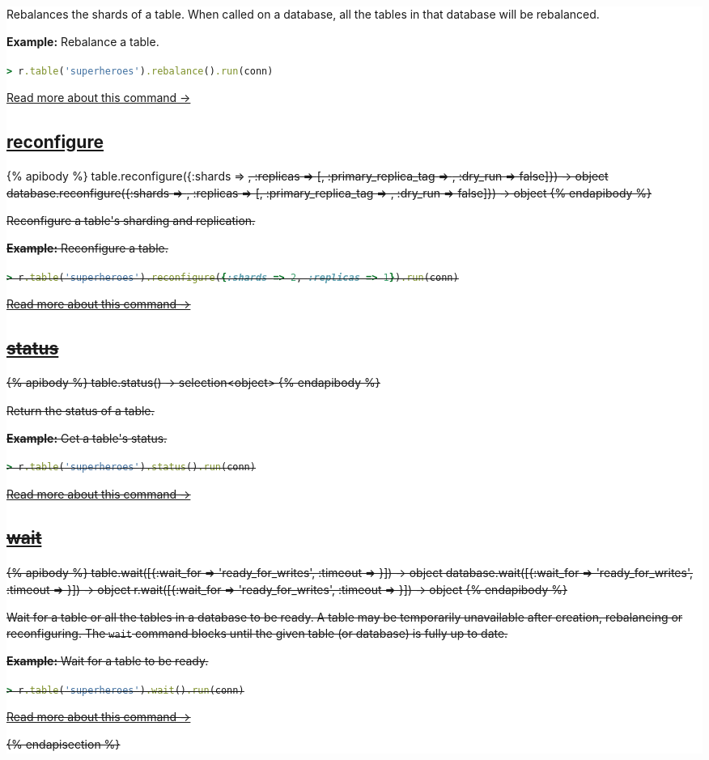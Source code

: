 Rebalances the shards of a table. When called on a database, all the tables in that database will be rebalanced.

__Example:__ Rebalance a table.

```rb
> r.table('superheroes').rebalance().run(conn)
```

[Read more about this command &rarr;](rebalance/)

## [reconfigure](reconfigure/) ##

{% apibody %}
table.reconfigure({:shards => <s>, :replicas => <r>[, :primary_replica_tag => <t>, :dry_run => false]}) &rarr; object
database.reconfigure({:shards => <s>, :replicas => <r>[, :primary_replica_tag => <t>, :dry_run => false]}) &rarr; object
{% endapibody %}

Reconfigure a table's sharding and replication.

__Example:__ Reconfigure a table.

```rb
> r.table('superheroes').reconfigure({:shards => 2, :replicas => 1}).run(conn)
```

[Read more about this command &rarr;](reconfigure/)

## [status](status/) ##

{% apibody %}
table.status() &rarr; selection&lt;object&gt;
{% endapibody %}

Return the status of a table.

__Example:__ Get a table's status.

```rb
> r.table('superheroes').status().run(conn)
```

[Read more about this command &rarr;](status/)

## [wait](wait/) ##

{% apibody %}
table.wait([{:wait_for => 'ready_for_writes', :timeout => <sec>}]) &rarr; object
database.wait([{:wait_for => 'ready_for_writes', :timeout => <sec>}]) &rarr; object
r.wait([{:wait_for => 'ready_for_writes', :timeout => <sec>}]) &rarr; object
{% endapibody %}

Wait for a table or all the tables in a database to be ready. A table may be temporarily unavailable after creation, rebalancing or reconfiguring. The `wait` command blocks until the given table (or database) is fully up to date.

__Example:__ Wait for a table to be ready.

```rb
> r.table('superheroes').wait().run(conn)
```

[Read more about this command &rarr;](wait/)

{% endapisection %}


[GeoJSON]: http://geojson.org